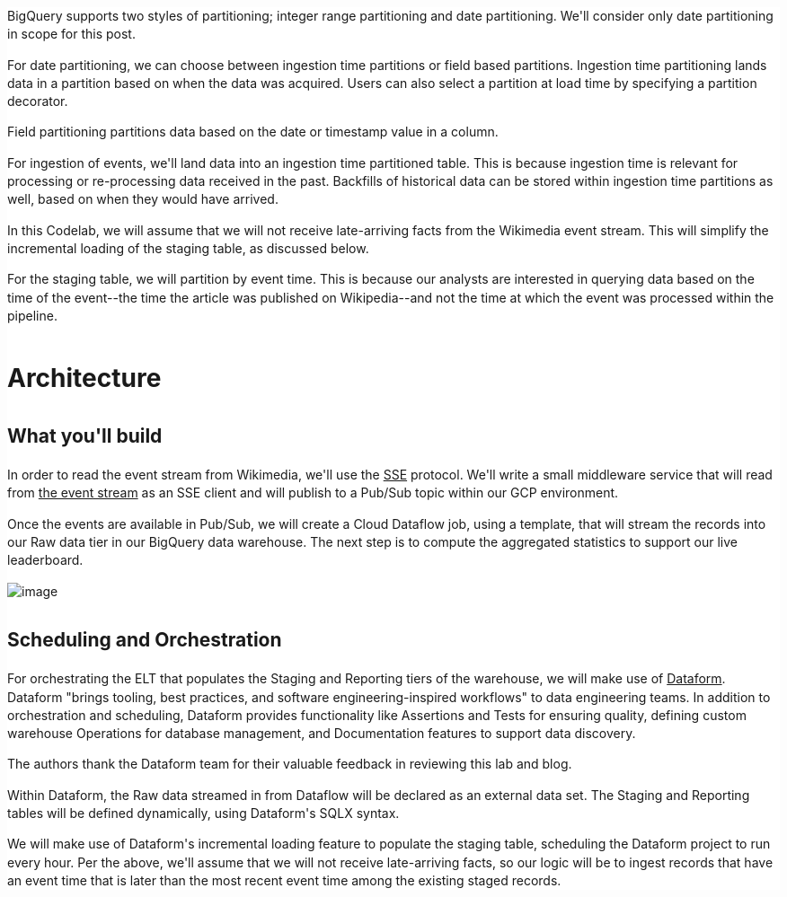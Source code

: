 BigQuery supports two styles of partitioning; integer range partitioning and date partitioning. We'll consider only date partitioning in scope for this post.

For date partitioning, we can choose between ingestion time partitions or field based partitions. Ingestion time partitioning lands data in a partition based on when the data was acquired. Users can also select a partition at load time by specifying a partition decorator.

Field partitioning partitions data based on the date or timestamp value in a column. 

For ingestion of events, we'll land data into an ingestion time partitioned table. This is because ingestion time is relevant for processing or re-processing data received in the past. Backfills of historical data can be stored within ingestion time partitions as well, based on when they would have arrived.

In this Codelab, we will assume that we will not receive late-arriving facts from the Wikimedia event stream. This will simplify the incremental loading of the staging table, as discussed below.

For the staging table, we will partition by event time. This is because our analysts are interested in querying data based on the time of the event--the time the article was published on Wikipedia--and not the time at which the event was processed within the pipeline.

# Architecture

## What you'll build

In order to read the event stream from Wikimedia, we'll use the [SSE](https://en.wikipedia.org/wiki/Server-sent_events) protocol. We'll write a small middleware service that will read from [the event stream](https://wikitech.wikimedia.org/wiki/Event_Platform/EventStreams) as an SSE client and will publish to a Pub/Sub topic within our GCP environment.

Once the events are available in Pub/Sub, we will create a Cloud Dataflow job, using a template, that will stream the records into our Raw data tier in our BigQuery data warehouse. The next step is to compute the aggregated statistics to support our live leaderboard. 

![image](https://drive.google.com/a/google.com/file/d/1p0NDblJakwKwEKGffT98CLGJE-pQ0JYy/view?usp=drivesdk)

## Scheduling and Orchestration

For orchestrating the ELT that populates the Staging and Reporting tiers of the warehouse, we will make use of [Dataform](https://dataform.co/). Dataform "brings tooling, best practices, and software engineering-inspired workflows" to data engineering teams. In addition to orchestration and scheduling, Dataform provides functionality like Assertions and Tests for ensuring quality, defining custom warehouse Operations for database management, and Documentation features to support data discovery.

The authors thank the Dataform team for their valuable feedback in reviewing this lab and blog.

Within Dataform, the Raw data streamed in from Dataflow will be declared as an external data set. The Staging and Reporting tables will be defined dynamically, using Dataform's SQLX syntax.

We will make use of Dataform's incremental loading feature to populate the staging table, scheduling the Dataform project to run every hour. Per the above, we'll assume that we will not receive late-arriving facts, so our logic will be to ingest records that have an event time that is later than the most recent event time among the existing staged records.
